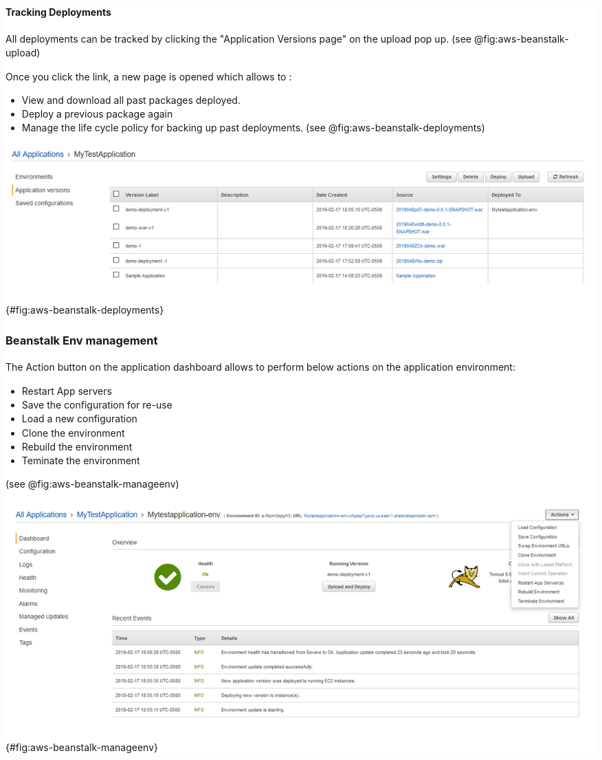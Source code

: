 #### Tracking Deployments

All deployments can be tracked by clicking the "Application Versions page" on the 
upload pop up. (see @fig:aws-beanstalk-upload)

Once you click the link, a new page is opened which allows to :
* View and download all past packages deployed.
* Deploy a previous package again
* Manage the life cycle policy for backing up past deployments.
(see @fig:aws-beanstalk-deployments)

![AWS Beanstalk](images/elastic_beanstalk-11.png){#fig:aws-beanstalk-deployments}

### Beanstalk Env management

The Action button on the application dashboard allows to perform below actions on 
the application environment:
* Restart App servers
* Save the configuration for re-use
* Load a new configuration
* Clone the environment
* Rebuild the environment
* Teminate the environment

(see @fig:aws-beanstalk-manageenv)

![AWS Beanstalk](images/elastic_beanstalk-12.png)
{#fig:aws-beanstalk-manageenv}
